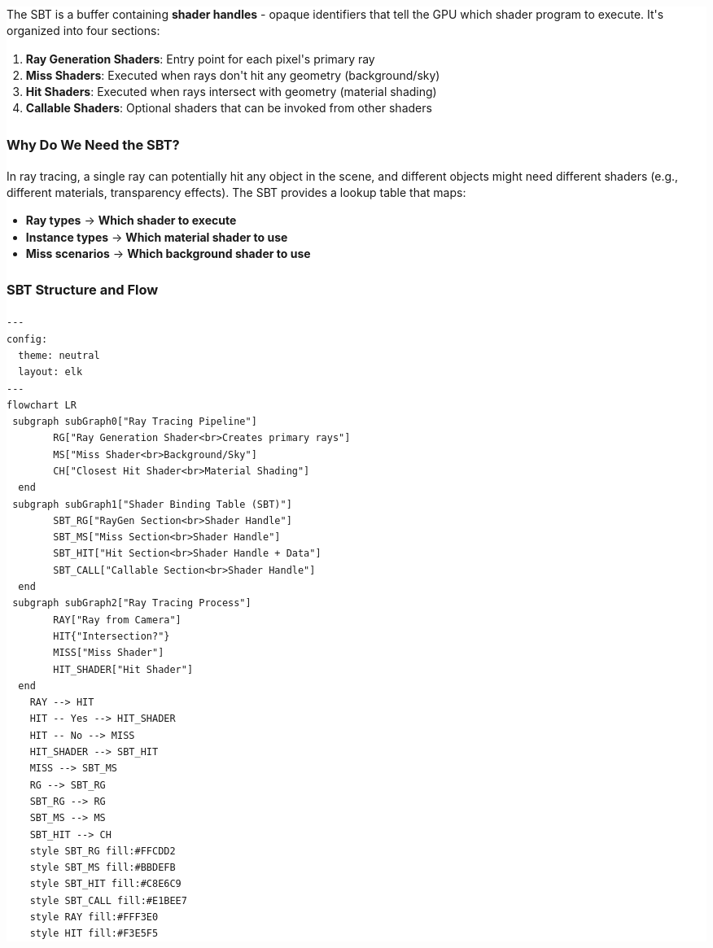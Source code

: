 The SBT is a buffer containing **shader handles** - opaque identifiers that tell the GPU which shader program to execute. It's organized into four sections:

1. **Ray Generation Shaders**: Entry point for each pixel's primary ray
2. **Miss Shaders**: Executed when rays don't hit any geometry (background/sky)
3. **Hit Shaders**: Executed when rays intersect with geometry (material shading)
4. **Callable Shaders**: Optional shaders that can be invoked from other shaders

### Why Do We Need the SBT?

In ray tracing, a single ray can potentially hit any object in the scene, and different objects might need different shaders (e.g., different materials, transparency effects). The SBT provides a lookup table that maps:

- **Ray types** → **Which shader to execute**
- **Instance types** → **Which material shader to use**
- **Miss scenarios** → **Which background shader to use**

### SBT Structure and Flow

```mermaid
---
config:
  theme: neutral
  layout: elk
---
flowchart LR
 subgraph subGraph0["Ray Tracing Pipeline"]
        RG["Ray Generation Shader<br>Creates primary rays"]
        MS["Miss Shader<br>Background/Sky"]
        CH["Closest Hit Shader<br>Material Shading"]
  end
 subgraph subGraph1["Shader Binding Table (SBT)"]
        SBT_RG["RayGen Section<br>Shader Handle"]
        SBT_MS["Miss Section<br>Shader Handle"]
        SBT_HIT["Hit Section<br>Shader Handle + Data"]
        SBT_CALL["Callable Section<br>Shader Handle"]
  end
 subgraph subGraph2["Ray Tracing Process"]
        RAY["Ray from Camera"]
        HIT{"Intersection?"}
        MISS["Miss Shader"]
        HIT_SHADER["Hit Shader"]
  end
    RAY --> HIT
    HIT -- Yes --> HIT_SHADER
    HIT -- No --> MISS
    HIT_SHADER --> SBT_HIT
    MISS --> SBT_MS
    RG --> SBT_RG
    SBT_RG --> RG
    SBT_MS --> MS
    SBT_HIT --> CH
    style SBT_RG fill:#FFCDD2
    style SBT_MS fill:#BBDEFB
    style SBT_HIT fill:#C8E6C9
    style SBT_CALL fill:#E1BEE7
    style RAY fill:#FFF3E0
    style HIT fill:#F3E5F5

```
